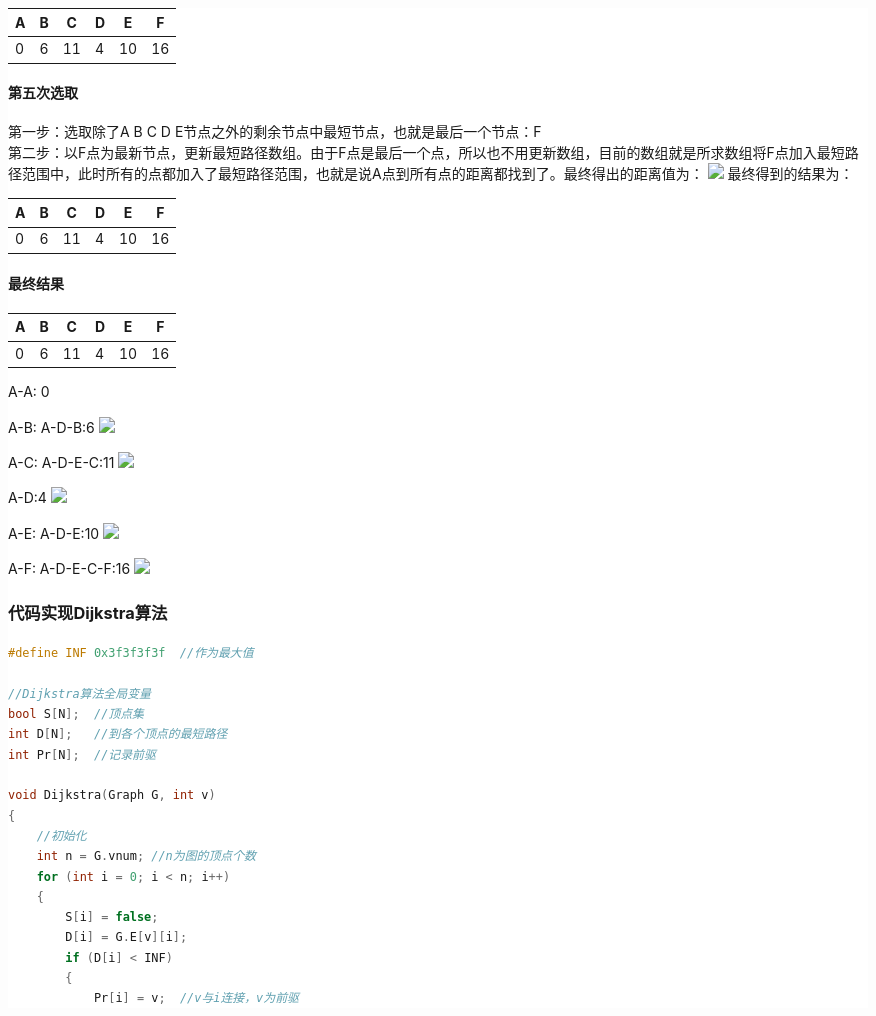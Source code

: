 |A|B|C|D|E|F|
|-|-|-|-|-|-|
|0|6|11|4|10|16| 

#### 第五次选取
第一步：选取除了A B C D E节点之外的剩余节点中最短节点，也就是最后一个节点：F  
第二步：以F点为最新节点，更新最短路径数组。由于F点是最后一个点，所以也不用更新数组，目前的数组就是所求数组将F点加入最短路径范围中，此时所有的点都加入了最短路径范围，也就是说A点到所有点的距离都找到了。最终得出的距离值为：
![](https://invictusqiu.oss-cn-beijing.aliyuncs.com/Dijkstra7.png)
最终得到的结果为：  

|A|B|C|D|E|F|
|-|-|-|-|-|-|
|0|6|11|4|10|16| 

#### 最终结果
|A|B|C|D|E|F|
|-|-|-|-|-|-|
|0|6|11|4|10|16|

A-A: 0  

A-B: A-D-B:6
![](https://invictusqiu.oss-cn-beijing.aliyuncs.com/Dijkstra8.png)

A-C: A-D-E-C:11
![](https://invictusqiu.oss-cn-beijing.aliyuncs.com/Dijkstra9.png)

A-D:4
![](https://invictusqiu.oss-cn-beijing.aliyuncs.com/Dijkstra10.png)

A-E: A-D-E:10
![](https://invictusqiu.oss-cn-beijing.aliyuncs.com/Dijkstra11.png)

A-F: A-D-E-C-F:16
![](https://invictusqiu.oss-cn-beijing.aliyuncs.com/Dijkstra12.png)

### 代码实现Dijkstra算法
```C
#define INF 0x3f3f3f3f	//作为最大值

//Dijkstra算法全局变量
bool S[N];	//顶点集
int D[N];	//到各个顶点的最短路径
int Pr[N];	//记录前驱

void Dijkstra(Graph G, int v)
{
	//初始化
	int n = G.vnum;	//n为图的顶点个数
	for (int i = 0; i < n; i++)
	{
		S[i] = false;
		D[i] = G.E[v][i];
		if (D[i] < INF)
		{
			Pr[i] = v;	//v与i连接，v为前驱
```